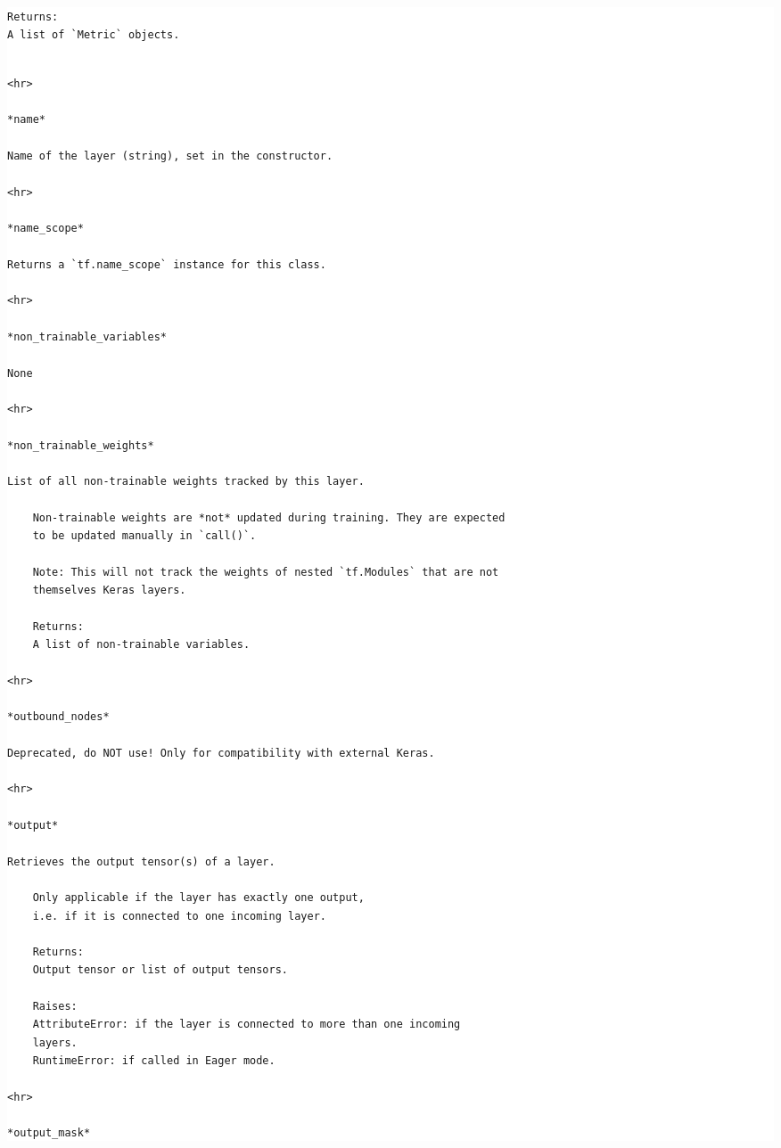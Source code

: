     Returns:
    A list of `Metric` objects.
```

<hr>

*name*

Name of the layer (string), set in the constructor.

<hr>

*name_scope*

Returns a `tf.name_scope` instance for this class.

<hr>

*non_trainable_variables*

None

<hr>

*non_trainable_weights*

List of all non-trainable weights tracked by this layer.

    Non-trainable weights are *not* updated during training. They are expected
    to be updated manually in `call()`.

    Note: This will not track the weights of nested `tf.Modules` that are not
    themselves Keras layers.

    Returns:
    A list of non-trainable variables.

<hr>

*outbound_nodes*

Deprecated, do NOT use! Only for compatibility with external Keras.

<hr>

*output*

Retrieves the output tensor(s) of a layer.

    Only applicable if the layer has exactly one output,
    i.e. if it is connected to one incoming layer.

    Returns:
    Output tensor or list of output tensors.

    Raises:
    AttributeError: if the layer is connected to more than one incoming
    layers.
    RuntimeError: if called in Eager mode.

<hr>

*output_mask*

```